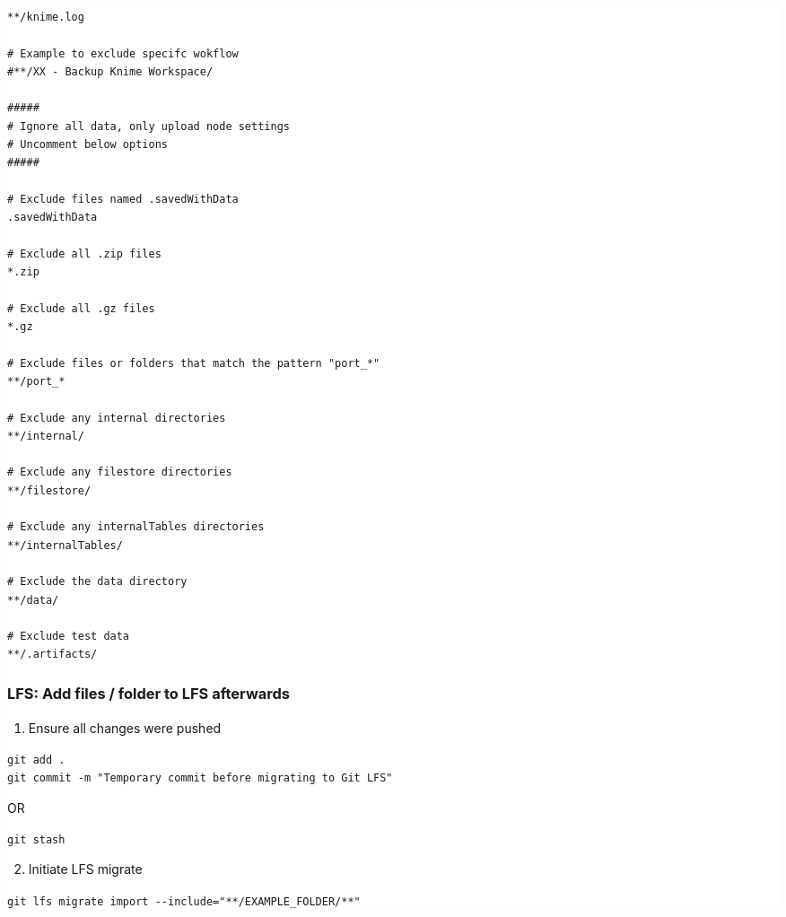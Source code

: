 ```plaintext
**/knime.log

# Example to exclude specifc wokflow
#**/XX - Backup Knime Workspace/

#####
# Ignore all data, only upload node settings
# Uncomment below options
#####

# Exclude files named .savedWithData
.savedWithData

# Exclude all .zip files
*.zip

# Exclude all .gz files
*.gz

# Exclude files or folders that match the pattern "port_*"
**/port_*

# Exclude any internal directories
**/internal/

# Exclude any filestore directories
**/filestore/

# Exclude any internalTables directories
**/internalTables/

# Exclude the data directory
**/data/

# Exclude test data
**/.artifacts/
```

### LFS: Add files / folder to LFS afterwards
1. Ensure all changes were pushed
```shell
git add .
git commit -m "Temporary commit before migrating to Git LFS"
```

OR

```shell
git stash
```

2. Initiate LFS migrate
```shell
git lfs migrate import --include="**/EXAMPLE_FOLDER/**"
```
